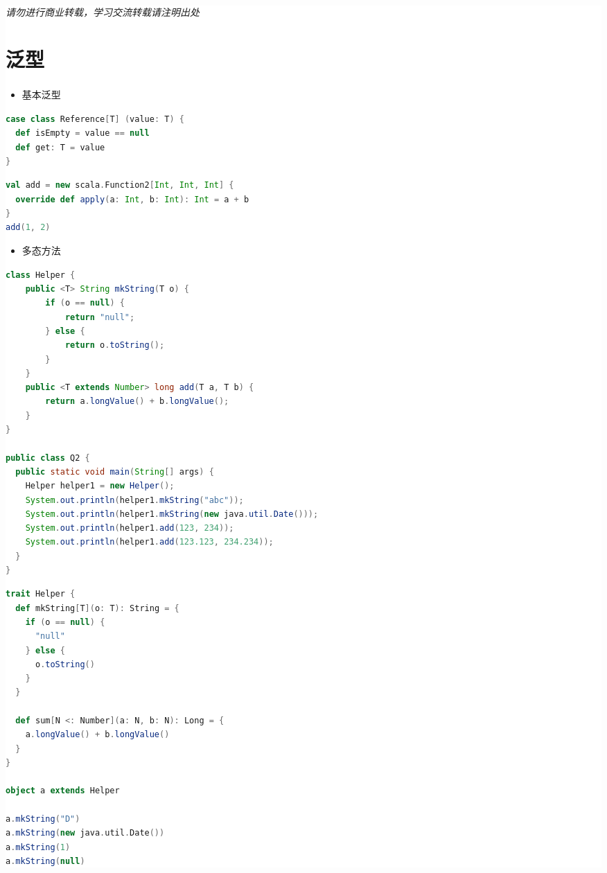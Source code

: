 <em>请勿进行商业转载，学习交流转载请注明出处</em>

# 泛型 #
- 基本泛型
```scala
case class Reference[T] (value: T) {
  def isEmpty = value == null
  def get: T = value
}
```

```scala
val add = new scala.Function2[Int, Int, Int] {
  override def apply(a: Int, b: Int): Int = a + b
}
add(1, 2)
```

- 多态方法
```java
class Helper {
    public <T> String mkString(T o) {
        if (o == null) {
            return "null";
        } else {
            return o.toString();
        }
    }
    public <T extends Number> long add(T a, T b) {
        return a.longValue() + b.longValue();
    }
}

public class Q2 {
  public static void main(String[] args) {
    Helper helper1 = new Helper();
    System.out.println(helper1.mkString("abc"));
    System.out.println(helper1.mkString(new java.util.Date()));
    System.out.println(helper1.add(123, 234));
    System.out.println(helper1.add(123.123, 234.234));
  }
}

```
```scala
trait Helper {
  def mkString[T](o: T): String = {
    if (o == null) {
      "null"
    } else {
      o.toString()
    }
  }

  def sum[N <: Number](a: N, b: N): Long = {
    a.longValue() + b.longValue()
  }
}

object a extends Helper

a.mkString("D")
a.mkString(new java.util.Date())  
a.mkString(1) 
a.mkString(null) 
```